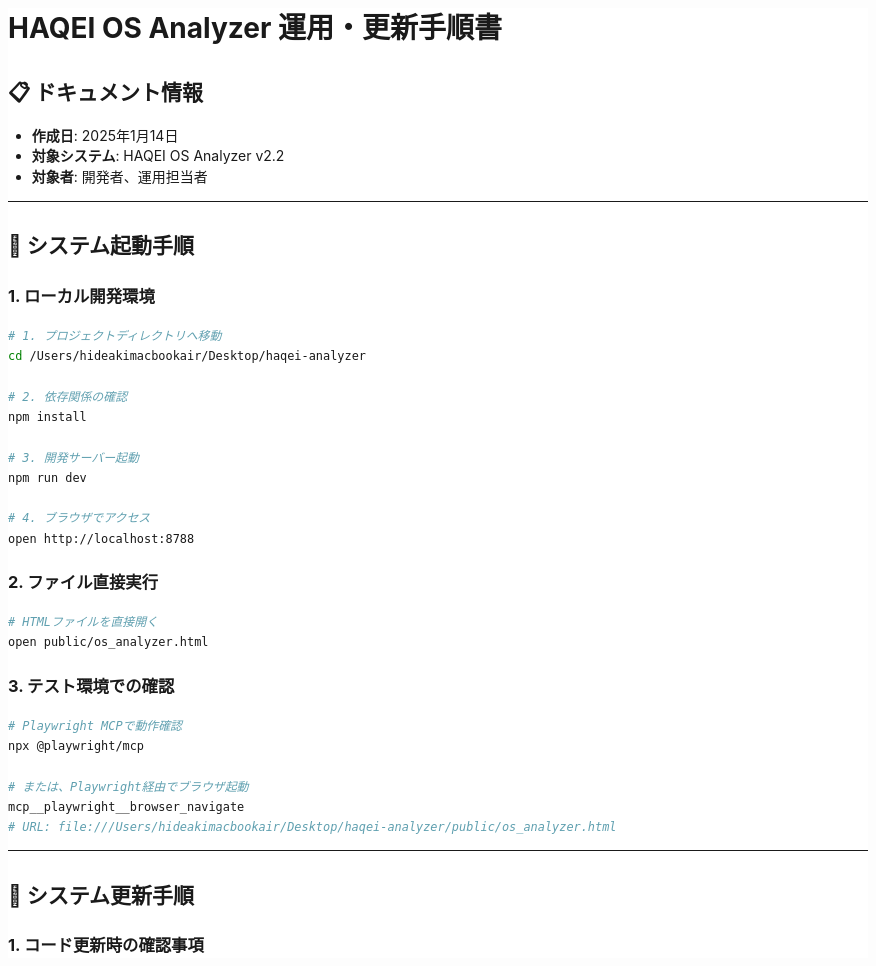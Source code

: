 # HAQEI OS Analyzer 運用・更新手順書

## 📋 ドキュメント情報
- **作成日**: 2025年1月14日
- **対象システム**: HAQEI OS Analyzer v2.2
- **対象者**: 開発者、運用担当者

---

## 🚀 システム起動手順

### 1. ローカル開発環境

```bash
# 1. プロジェクトディレクトリへ移動
cd /Users/hideakimacbookair/Desktop/haqei-analyzer

# 2. 依存関係の確認
npm install

# 3. 開発サーバー起動
npm run dev

# 4. ブラウザでアクセス
open http://localhost:8788
```

### 2. ファイル直接実行

```bash
# HTMLファイルを直接開く
open public/os_analyzer.html
```

### 3. テスト環境での確認

```bash
# Playwright MCPで動作確認
npx @playwright/mcp

# または、Playwright経由でブラウザ起動
mcp__playwright__browser_navigate
# URL: file:///Users/hideakimacbookair/Desktop/haqei-analyzer/public/os_analyzer.html
```

---

## 🔧 システム更新手順

### 1. コード更新時の確認事項
